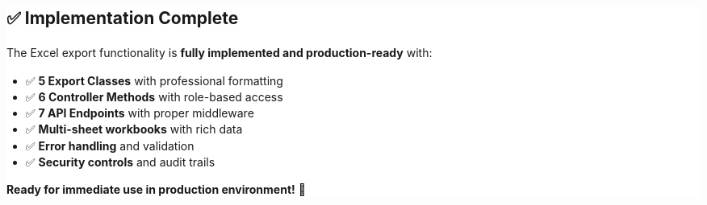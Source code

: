 
## ✅ **Implementation Complete**

The Excel export functionality is **fully implemented and production-ready** with:

- ✅ **5 Export Classes** with professional formatting
- ✅ **6 Controller Methods** with role-based access
- ✅ **7 API Endpoints** with proper middleware
- ✅ **Multi-sheet workbooks** with rich data
- ✅ **Error handling** and validation
- ✅ **Security controls** and audit trails

**Ready for immediate use in production environment!** 🚀
